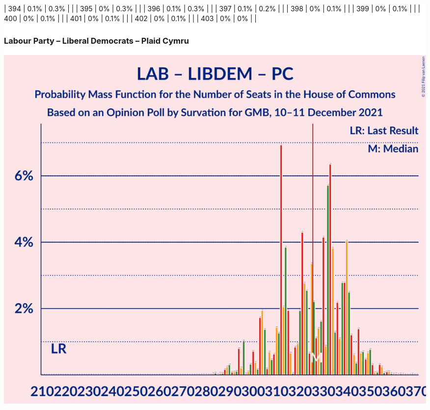 | 394 | 0.1% | 0.3% |  |
| 395 | 0% | 0.3% |  |
| 396 | 0.1% | 0.3% |  |
| 397 | 0.1% | 0.2% |  |
| 398 | 0% | 0.1% |  |
| 399 | 0% | 0.1% |  |
| 400 | 0% | 0.1% |  |
| 401 | 0% | 0.1% |  |
| 402 | 0% | 0.1% |  |
| 403 | 0% | 0% |  |

### Labour Party – Liberal Democrats – Plaid Cymru

![Graph with seats probability mass function not yet produced](2021-12-11-Survation-coalitions-seats-pmf-lab–libdem–pc.png "Seats Probability Mass Function")
